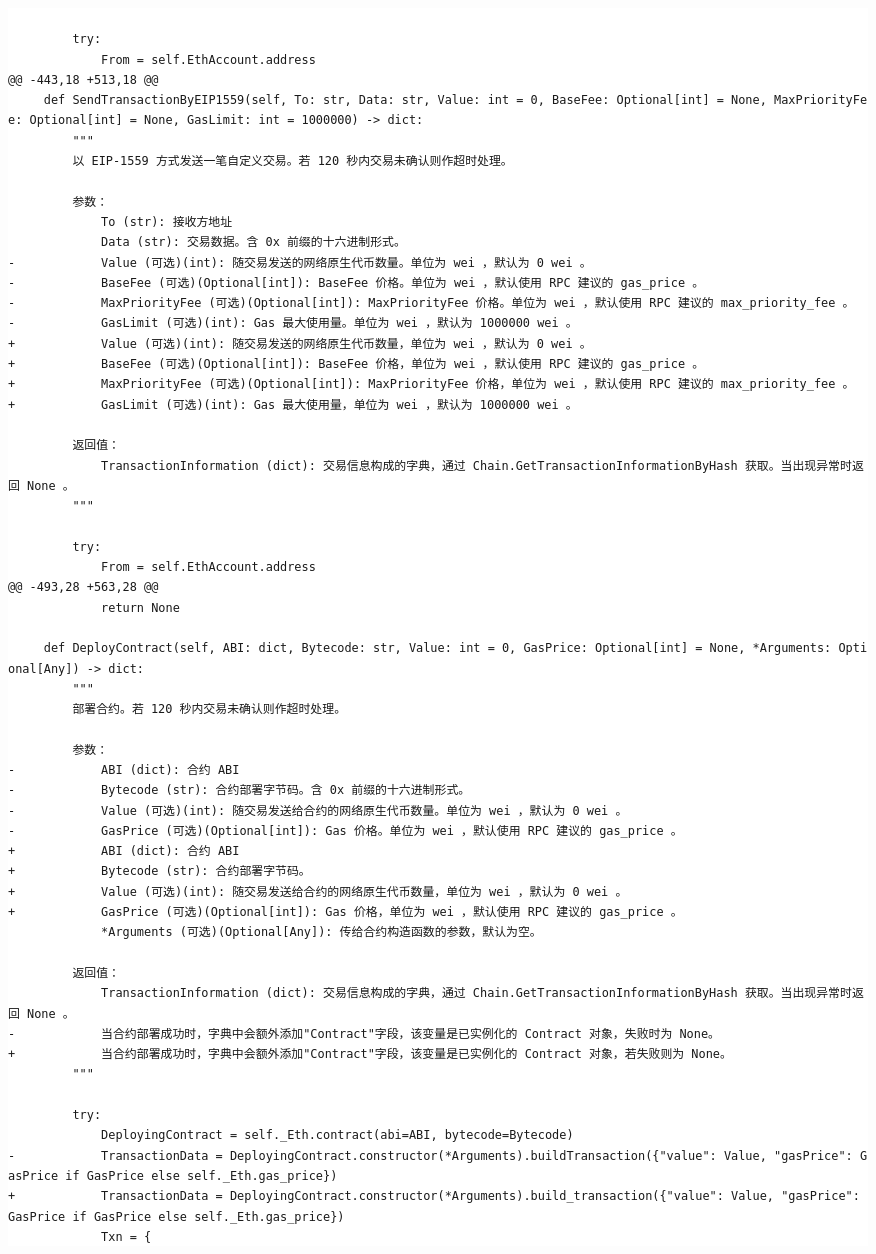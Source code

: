 ```
 
         try:
             From = self.EthAccount.address
@@ -443,18 +513,18 @@
     def SendTransactionByEIP1559(self, To: str, Data: str, Value: int = 0, BaseFee: Optional[int] = None, MaxPriorityFee: Optional[int] = None, GasLimit: int = 1000000) -> dict:
         """
         以 EIP-1559 方式发送一笔自定义交易。若 120 秒内交易未确认则作超时处理。
 
         参数：
             To (str): 接收方地址
             Data (str): 交易数据。含 0x 前缀的十六进制形式。
-            Value (可选)(int): 随交易发送的网络原生代币数量。单位为 wei ，默认为 0 wei 。
-            BaseFee (可选)(Optional[int]): BaseFee 价格。单位为 wei ，默认使用 RPC 建议的 gas_price 。
-            MaxPriorityFee (可选)(Optional[int]): MaxPriorityFee 价格。单位为 wei ，默认使用 RPC 建议的 max_priority_fee 。
-            GasLimit (可选)(int): Gas 最大使用量。单位为 wei ，默认为 1000000 wei 。
+            Value (可选)(int): 随交易发送的网络原生代币数量，单位为 wei ，默认为 0 wei 。
+            BaseFee (可选)(Optional[int]): BaseFee 价格，单位为 wei ，默认使用 RPC 建议的 gas_price 。
+            MaxPriorityFee (可选)(Optional[int]): MaxPriorityFee 价格，单位为 wei ，默认使用 RPC 建议的 max_priority_fee 。
+            GasLimit (可选)(int): Gas 最大使用量，单位为 wei ，默认为 1000000 wei 。
 
         返回值：
             TransactionInformation (dict): 交易信息构成的字典，通过 Chain.GetTransactionInformationByHash 获取。当出现异常时返回 None 。
         """
 
         try:
             From = self.EthAccount.address
@@ -493,28 +563,28 @@
             return None
 
     def DeployContract(self, ABI: dict, Bytecode: str, Value: int = 0, GasPrice: Optional[int] = None, *Arguments: Optional[Any]) -> dict:
         """
         部署合约。若 120 秒内交易未确认则作超时处理。
 
         参数：
-            ABI (dict): 合约 ABI
-            Bytecode (str): 合约部署字节码。含 0x 前缀的十六进制形式。
-            Value (可选)(int): 随交易发送给合约的网络原生代币数量。单位为 wei ，默认为 0 wei 。
-            GasPrice (可选)(Optional[int]): Gas 价格。单位为 wei ，默认使用 RPC 建议的 gas_price 。
+            ABI (dict): 合约 ABI 
+            Bytecode (str): 合约部署字节码。
+            Value (可选)(int): 随交易发送给合约的网络原生代币数量，单位为 wei ，默认为 0 wei 。
+            GasPrice (可选)(Optional[int]): Gas 价格，单位为 wei ，默认使用 RPC 建议的 gas_price 。
             *Arguments (可选)(Optional[Any]): 传给合约构造函数的参数，默认为空。
 
         返回值：
             TransactionInformation (dict): 交易信息构成的字典，通过 Chain.GetTransactionInformationByHash 获取。当出现异常时返回 None 。
-            当合约部署成功时，字典中会额外添加"Contract"字段，该变量是已实例化的 Contract 对象，失败时为 None。
+            当合约部署成功时，字典中会额外添加"Contract"字段，该变量是已实例化的 Contract 对象，若失败则为 None。
         """
 
         try:
             DeployingContract = self._Eth.contract(abi=ABI, bytecode=Bytecode)
-            TransactionData = DeployingContract.constructor(*Arguments).buildTransaction({"value": Value, "gasPrice": GasPrice if GasPrice else self._Eth.gas_price})
+            TransactionData = DeployingContract.constructor(*Arguments).build_transaction({"value": Value, "gasPrice": GasPrice if GasPrice else self._Eth.gas_price})
             Txn = {
```